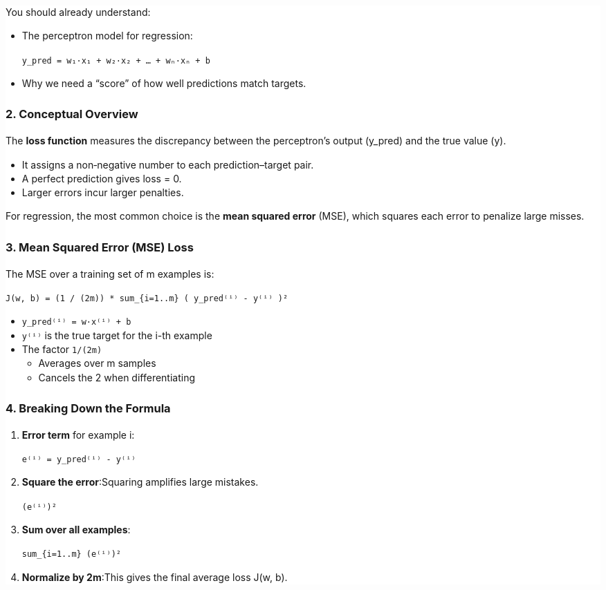 You should already understand:

- The perceptron model for regression:
    
    ```
    y_pred = w₁·x₁ + w₂·x₂ + … + wₙ·xₙ + b
    ```
    
- Why we need a “score” of how well predictions match targets.

### 2. Conceptual Overview

The **loss function** measures the discrepancy between the perceptron’s output (y_pred) and the true value (y).

- It assigns a non‐negative number to each prediction–target pair.
- A perfect prediction gives loss = 0.
- Larger errors incur larger penalties.

For regression, the most common choice is the **mean squared error** (MSE), which squares each error to penalize large misses.

### 3. Mean Squared Error (MSE) Loss

The MSE over a training set of m examples is:

```
J(w, b) = (1 / (2m)) * sum_{i=1..m} ( y_pred⁽ⁱ⁾ - y⁽ⁱ⁾ )²
```

- `y_pred⁽ⁱ⁾ = w·x⁽ⁱ⁾ + b`
- `y⁽ⁱ⁾` is the true target for the i-th example
- The factor `1/(2m)`
    - Averages over m samples
    - Cancels the 2 when differentiating

### 4. Breaking Down the Formula

1. **Error term** for example i:
    
    ```
    e⁽ⁱ⁾ = y_pred⁽ⁱ⁾ - y⁽ⁱ⁾
    ```
    
2. **Square the error**:Squaring amplifies large mistakes.
    
    ```
    (e⁽ⁱ⁾)²
    ```
    
3. **Sum over all examples**:
    
    ```
    sum_{i=1..m} (e⁽ⁱ⁾)²
    ```
    
4. **Normalize by 2m**:This gives the final average loss J(w, b).
    